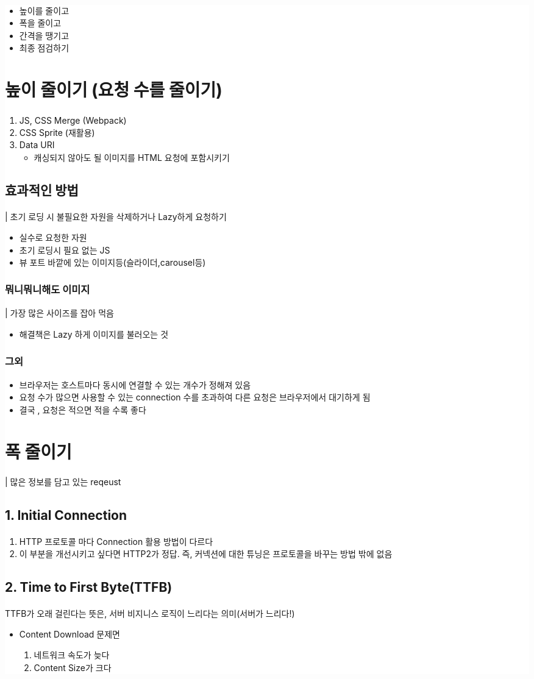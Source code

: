 - 높이를 줄이고
- 폭을 줄이고
- 간격을 땡기고
- 최종 점검하기

# 높이 줄이기 (요청 수를 줄이기)

1. JS, CSS Merge (Webpack)
2. CSS Sprite (재활용)
3. Data URI
   - 캐싱되지 않아도 될 이미지를 HTML 요청에 포함시키기

## 효과적인 방법

| 초기 로딩 시 불필요한 자원을 삭제하거나 Lazy하게 요청하기

- 실수로 요청한 자원
- 초기 로딩시 필요 없는 JS
- 뷰 포트 바깥에 있는 이미지등(슬라이더,carousel등)

### 뭐니뭐니해도 이미지

| 가장 많은 사이즈를 잡아 먹음

- 해결책은 Lazy 하게 이미지를 불러오는 것

### 그외

- 브라우저는 호스트마다 동시에 연결할 수 있는 개수가 정해져 있음
- 요청 수가 많으면 사용할 수 있는 connection 수를 초과하여 다른 요청은 브라우저에서 대기하게 됨
- 결국 , 요청은 적으면 적을 수록 좋다

# 폭 줄이기

| 많은 정보를 담고 있는 reqeust

## 1. Initial Connection

1. HTTP 프로토콜 마다 Connection 활용 방법이 다르다
2. 이 부분을 개선시키고 싶다면 HTTP2가 정답. 즉, 커넥션에 대한 튜닝은 프로토콜을 바꾸는 방법 밖에 없음

## 2. Time to First Byte(TTFB)

TTFB가 오래 걸린다는 뜻은, 서버 비지니스 로직이 느리다는 의미(서버가 느리다!)

- Content Download 문제면

  1. 네트워크 속도가 늦다
  2. Content Size가 크다
